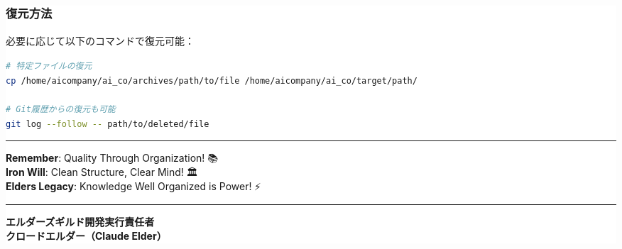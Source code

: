 ### **復元方法**
必要に応じて以下のコマンドで復元可能：
```bash
# 特定ファイルの復元
cp /home/aicompany/ai_co/archives/path/to/file /home/aicompany/ai_co/target/path/

# Git履歴からの復元も可能
git log --follow -- path/to/deleted/file
```

---

**Remember**: Quality Through Organization! 📚  
**Iron Will**: Clean Structure, Clear Mind! 🏛️  
**Elders Legacy**: Knowledge Well Organized is Power! ⚡

---
**エルダーズギルド開発実行責任者**  
**クロードエルダー（Claude Elder）**